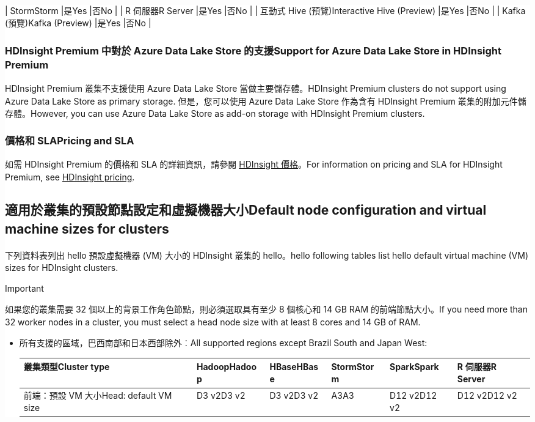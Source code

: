 | <span data-ttu-id="b1861-456">Storm</span><span class="sxs-lookup"><span data-stu-id="b1861-456">Storm</span></span> |<span data-ttu-id="b1861-457">是</span><span class="sxs-lookup"><span data-stu-id="b1861-457">Yes</span></span> |<span data-ttu-id="b1861-458">否</span><span class="sxs-lookup"><span data-stu-id="b1861-458">No</span></span> |
| <span data-ttu-id="b1861-459">R 伺服器</span><span class="sxs-lookup"><span data-stu-id="b1861-459">R Server</span></span> |<span data-ttu-id="b1861-460">是</span><span class="sxs-lookup"><span data-stu-id="b1861-460">Yes</span></span> |<span data-ttu-id="b1861-461">否</span><span class="sxs-lookup"><span data-stu-id="b1861-461">No</span></span> |
| <span data-ttu-id="b1861-462">互動式 Hive (預覽)</span><span class="sxs-lookup"><span data-stu-id="b1861-462">Interactive Hive (Preview)</span></span> |<span data-ttu-id="b1861-463">是</span><span class="sxs-lookup"><span data-stu-id="b1861-463">Yes</span></span> |<span data-ttu-id="b1861-464">否</span><span class="sxs-lookup"><span data-stu-id="b1861-464">No</span></span> |
| <span data-ttu-id="b1861-465">Kafka (預覽)</span><span class="sxs-lookup"><span data-stu-id="b1861-465">Kafka (Preview)</span></span> |<span data-ttu-id="b1861-466">是</span><span class="sxs-lookup"><span data-stu-id="b1861-466">Yes</span></span> |<span data-ttu-id="b1861-467">否</span><span class="sxs-lookup"><span data-stu-id="b1861-467">No</span></span> | 

### <a name="support-for-azure-data-lake-store-in-hdinsight-premium"></a><span data-ttu-id="b1861-468">HDInsight Premium 中對於 Azure Data Lake Store 的支援</span><span class="sxs-lookup"><span data-stu-id="b1861-468">Support for Azure Data Lake Store in HDInsight Premium</span></span>

<span data-ttu-id="b1861-469">HDInsight Premium 叢集不支援使用 Azure Data Lake Store 當做主要儲存體。</span><span class="sxs-lookup"><span data-stu-id="b1861-469">HDInsight Premium clusters do not support using Azure Data Lake Store as primary storage.</span></span> <span data-ttu-id="b1861-470">但是，您可以使用 Azure Data Lake Store 作為含有 HDInsight Premium 叢集的附加元件儲存體。</span><span class="sxs-lookup"><span data-stu-id="b1861-470">However, you can use Azure Data Lake Store as add-on storage with HDInsight Premium clusters.</span></span>

### <a name="pricing-and-sla"></a><span data-ttu-id="b1861-471">價格和 SLA</span><span class="sxs-lookup"><span data-stu-id="b1861-471">Pricing and SLA</span></span>
<span data-ttu-id="b1861-472">如需 HDInsight Premium 的價格和 SLA 的詳細資訊，請參閱 [HDInsight 價格](https://azure.microsoft.com/pricing/details/hdinsight/)。</span><span class="sxs-lookup"><span data-stu-id="b1861-472">For information on pricing and SLA for HDInsight Premium, see [HDInsight pricing](https://azure.microsoft.com/pricing/details/hdinsight/).</span></span>

## <a name="default-node-configuration-and-virtual-machine-sizes-for-clusters"></a><span data-ttu-id="b1861-473">適用於叢集的預設節點設定和虛擬機器大小</span><span class="sxs-lookup"><span data-stu-id="b1861-473">Default node configuration and virtual machine sizes for clusters</span></span>
<span data-ttu-id="b1861-474">下列資料表列出 hello 預設虛擬機器 (VM) 大小的 HDInsight 叢集的 hello。</span><span class="sxs-lookup"><span data-stu-id="b1861-474">hello following tables list hello default virtual machine (VM) sizes for HDInsight clusters.</span></span>

> [!IMPORTANT]
> <span data-ttu-id="b1861-475">如果您的叢集需要 32 個以上的背景工作角色節點，則必須選取具有至少 8 個核心和 14 GB RAM 的前端節點大小。</span><span class="sxs-lookup"><span data-stu-id="b1861-475">If you need more than 32 worker nodes in a cluster, you must select a head node size with at least 8 cores and 14 GB of RAM.</span></span>
> 
> 

* <span data-ttu-id="b1861-476">所有支援的區域，巴西南部和日本西部除外︰</span><span class="sxs-lookup"><span data-stu-id="b1861-476">All supported regions except Brazil South and Japan West:</span></span>

  | <span data-ttu-id="b1861-477">叢集類型</span><span class="sxs-lookup"><span data-stu-id="b1861-477">Cluster type</span></span> | <span data-ttu-id="b1861-478">Hadoop</span><span class="sxs-lookup"><span data-stu-id="b1861-478">Hadoop</span></span> | <span data-ttu-id="b1861-479">HBase</span><span class="sxs-lookup"><span data-stu-id="b1861-479">HBase</span></span> | <span data-ttu-id="b1861-480">Storm</span><span class="sxs-lookup"><span data-stu-id="b1861-480">Storm</span></span> | <span data-ttu-id="b1861-481">Spark</span><span class="sxs-lookup"><span data-stu-id="b1861-481">Spark</span></span> | <span data-ttu-id="b1861-482">R 伺服器</span><span class="sxs-lookup"><span data-stu-id="b1861-482">R Server</span></span> |
  | --- | --- | --- | --- | --- | --- |
  | <span data-ttu-id="b1861-483">前端：預設 VM 大小</span><span class="sxs-lookup"><span data-stu-id="b1861-483">Head: default VM size</span></span> |<span data-ttu-id="b1861-484">D3 v2</span><span class="sxs-lookup"><span data-stu-id="b1861-484">D3 v2</span></span> |<span data-ttu-id="b1861-485">D3 v2</span><span class="sxs-lookup"><span data-stu-id="b1861-485">D3 v2</span></span> |<span data-ttu-id="b1861-486">A3</span><span class="sxs-lookup"><span data-stu-id="b1861-486">A3</span></span> |<span data-ttu-id="b1861-487">D12 v2</span><span class="sxs-lookup"><span data-stu-id="b1861-487">D12 v2</span></span> |<span data-ttu-id="b1861-488">D12 v2</span><span class="sxs-lookup"><span data-stu-id="b1861-488">D12 v2</span></span> |